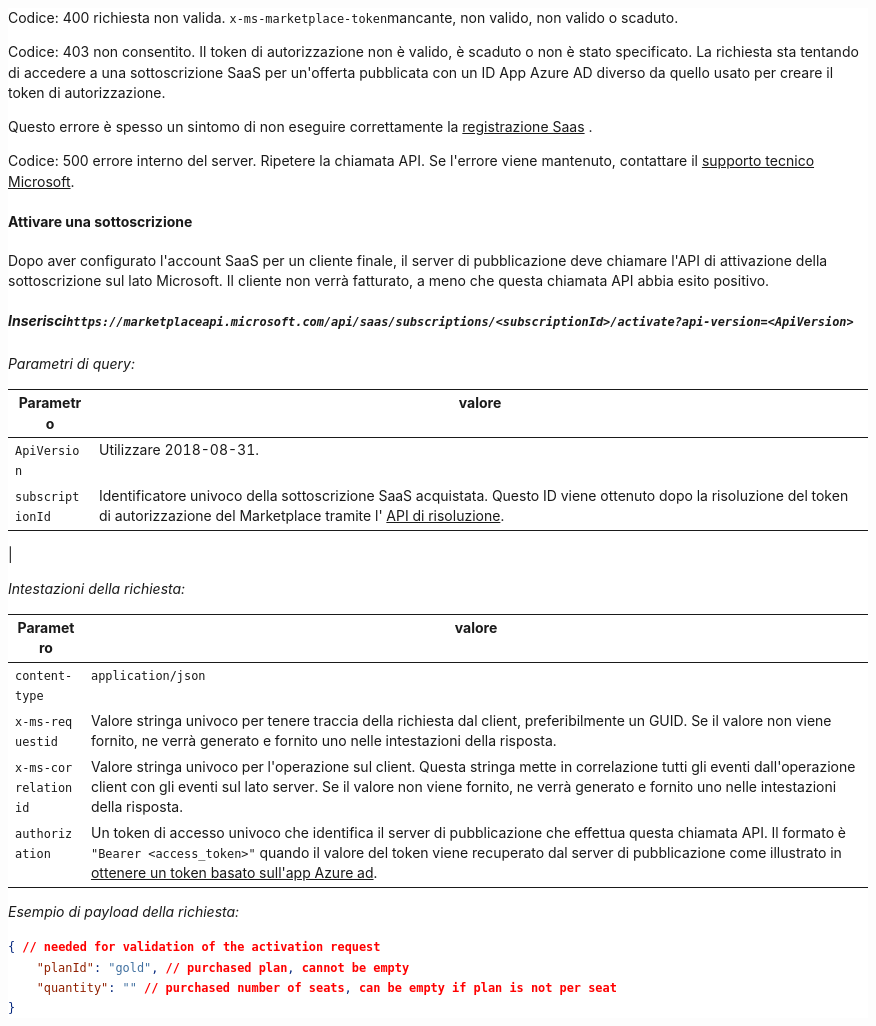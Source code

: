 Codice: 400 richiesta non valida. `x-ms-marketplace-token`mancante, non valido, non valido o scaduto.

Codice: 403 non consentito. Il token di autorizzazione non è valido, è scaduto o non è stato specificato.  La richiesta sta tentando di accedere a una sottoscrizione SaaS per un'offerta pubblicata con un ID App Azure AD diverso da quello usato per creare il token di autorizzazione.

Questo errore è spesso un sintomo di non eseguire correttamente la [registrazione Saas](pc-saas-registration.md) .

Codice: 500 errore interno del server.  Ripetere la chiamata API.  Se l'errore viene mantenuto, contattare il [supporto tecnico Microsoft](https://partner.microsoft.com/support/v2/?stage=1).

#### <a name="activate-a-subscription"></a>Attivare una sottoscrizione

Dopo aver configurato l'account SaaS per un cliente finale, il server di pubblicazione deve chiamare l'API di attivazione della sottoscrizione sul lato Microsoft.  Il cliente non verrà fatturato, a meno che questa chiamata API abbia esito positivo.

##### <a name="posthttpsmarketplaceapimicrosoftcomapisaassubscriptionssubscriptionidactivateapi-versionapiversion"></a>Inserisci`https://marketplaceapi.microsoft.com/api/saas/subscriptions/<subscriptionId>/activate?api-version=<ApiVersion>`

*Parametri di query:*

|  Parametro         | valore             |
|  --------   |  ---------------  |
| `ApiVersion`  |  Utilizzare 2018-08-31.   |
| `subscriptionId` | Identificatore univoco della sottoscrizione SaaS acquistata.  Questo ID viene ottenuto dopo la risoluzione del token di autorizzazione del Marketplace tramite l' [API di risoluzione](#resolve-a-purchased-subscription).
 |

*Intestazioni della richiesta:*

|  Parametro         | valore             |
|  ---------------   |  ---------------  |
| `content-type`       |  `application/json`  |
| `x-ms-requestid`     |  Valore stringa univoco per tenere traccia della richiesta dal client, preferibilmente un GUID.  Se il valore non viene fornito, ne verrà generato e fornito uno nelle intestazioni della risposta. |
| `x-ms-correlationid` |  Valore stringa univoco per l'operazione sul client.  Questa stringa mette in correlazione tutti gli eventi dall'operazione client con gli eventi sul lato server.  Se il valore non viene fornito, ne verrà generato e fornito uno nelle intestazioni della risposta. |
| `authorization`      |  Un token di accesso univoco che identifica il server di pubblicazione che effettua questa chiamata API. Il formato è `"Bearer <access_token>"` quando il valore del token viene recuperato dal server di pubblicazione come illustrato in [ottenere un token basato sull'app Azure ad](./pc-saas-registration.md#get-the-token-with-an-http-post). |

*Esempio di payload della richiesta:*

```json
{ // needed for validation of the activation request
    "planId": "gold", // purchased plan, cannot be empty
    "quantity": "" // purchased number of seats, can be empty if plan is not per seat
}
```
